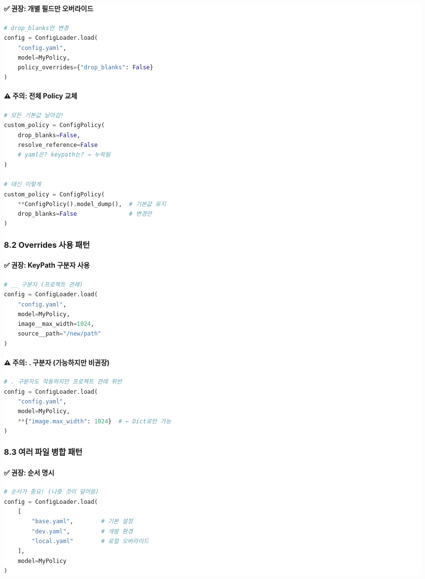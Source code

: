 #### ✅ **권장: 개별 필드만 오버라이드**
```python
# drop_blanks만 변경
config = ConfigLoader.load(
    "config.yaml",
    model=MyPolicy,
    policy_overrides={"drop_blanks": False}
)
```

#### ⚠️ **주의: 전체 Policy 교체**
```python
# 모든 기본값 날아감!
custom_policy = ConfigPolicy(
    drop_blanks=False,
    resolve_reference=False
    # yaml은? keypath는? → 누락됨
)

# 대신 이렇게
custom_policy = ConfigPolicy(
    **ConfigPolicy().model_dump(),  # 기본값 유지
    drop_blanks=False               # 변경만
)
```

### 8.2 Overrides 사용 패턴

#### ✅ **권장: KeyPath 구분자 사용**
```python
# __ 구분자 (프로젝트 관례)
config = ConfigLoader.load(
    "config.yaml",
    model=MyPolicy,
    image__max_width=1024,
    source__path="/new/path"
)
```

#### ⚠️ **주의: . 구분자 (가능하지만 비권장)**
```python
# . 구분자도 작동하지만 프로젝트 관례 위반
config = ConfigLoader.load(
    "config.yaml",
    model=MyPolicy,
    **{"image.max_width": 1024}  # ← Dict로만 가능
)
```

### 8.3 여러 파일 병합 패턴

#### ✅ **권장: 순서 명시**
```python
# 순서가 중요! (나중 것이 덮어씀)
config = ConfigLoader.load(
    [
        "base.yaml",        # 기본 설정
        "dev.yaml",         # 개발 환경
        "local.yaml"        # 로컬 오버라이드
    ],
    model=MyPolicy
)
```
